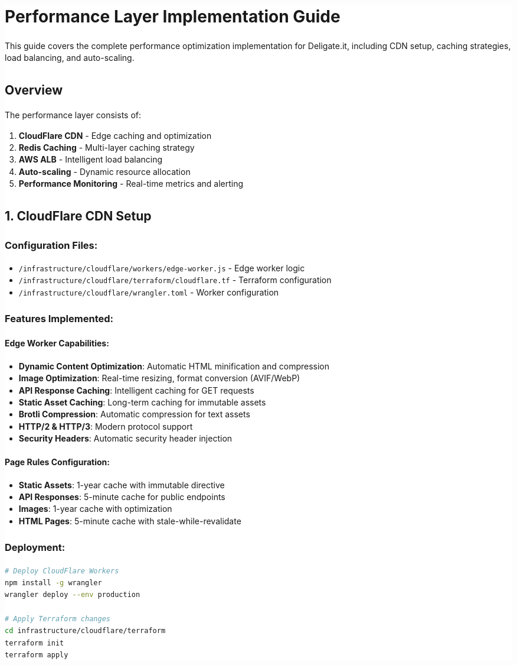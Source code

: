 # Performance Layer Implementation Guide

This guide covers the complete performance optimization implementation for Deligate.it, including CDN setup, caching strategies, load balancing, and auto-scaling.

## Overview

The performance layer consists of:

1. **CloudFlare CDN** - Edge caching and optimization
2. **Redis Caching** - Multi-layer caching strategy
3. **AWS ALB** - Intelligent load balancing
4. **Auto-scaling** - Dynamic resource allocation
5. **Performance Monitoring** - Real-time metrics and alerting

## 1. CloudFlare CDN Setup

### Configuration Files:
- `/infrastructure/cloudflare/workers/edge-worker.js` - Edge worker logic
- `/infrastructure/cloudflare/terraform/cloudflare.tf` - Terraform configuration
- `/infrastructure/cloudflare/wrangler.toml` - Worker configuration

### Features Implemented:

#### Edge Worker Capabilities:
- **Dynamic Content Optimization**: Automatic HTML minification and compression
- **Image Optimization**: Real-time resizing, format conversion (AVIF/WebP)
- **API Response Caching**: Intelligent caching for GET requests
- **Static Asset Caching**: Long-term caching for immutable assets
- **Brotli Compression**: Automatic compression for text assets
- **HTTP/2 & HTTP/3**: Modern protocol support
- **Security Headers**: Automatic security header injection

#### Page Rules Configuration:
- **Static Assets**: 1-year cache with immutable directive
- **API Responses**: 5-minute cache for public endpoints
- **Images**: 1-year cache with optimization
- **HTML Pages**: 5-minute cache with stale-while-revalidate

### Deployment:
```bash
# Deploy CloudFlare Workers
npm install -g wrangler
wrangler deploy --env production

# Apply Terraform changes
cd infrastructure/cloudflare/terraform
terraform init
terraform apply
```
